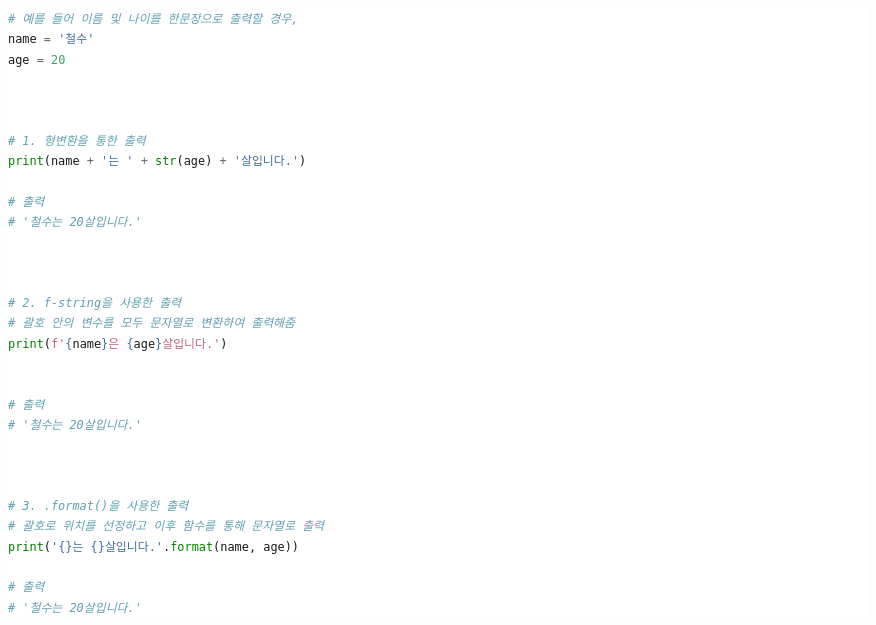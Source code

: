 ```python
# 예를 들어 이름 및 나이를 한문장으로 출력할 경우,
name = '철수'
age = 20



# 1. 형변환을 통한 출력
print(name + '는 ' + str(age) + '살입니다.')

# 출력
# '철수는 20살입니다.'



# 2. f-string을 사용한 출력
# 괄호 안의 변수를 모두 문자열로 변환하여 출력해줌
print(f'{name}은 {age}살입니다.')


# 출력
# '철수는 20살입니다.'



# 3. .format()을 사용한 출력
# 괄호로 위치를 선정하고 이후 함수를 통해 문자열로 출력
print('{}는 {}살입니다.'.format(name, age))

# 출력
# '철수는 20살입니다.'
```

